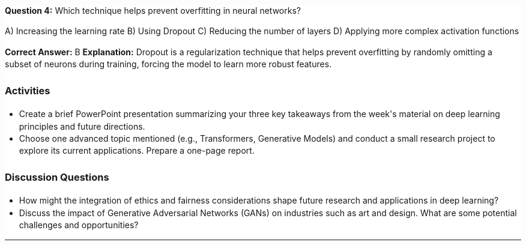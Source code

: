 **Question 4:** Which technique helps prevent overfitting in neural networks?

  A) Increasing the learning rate
  B) Using Dropout
  C) Reducing the number of layers
  D) Applying more complex activation functions

**Correct Answer:** B
**Explanation:** Dropout is a regularization technique that helps prevent overfitting by randomly omitting a subset of neurons during training, forcing the model to learn more robust features.

### Activities
- Create a brief PowerPoint presentation summarizing your three key takeaways from the week's material on deep learning principles and future directions.
- Choose one advanced topic mentioned (e.g., Transformers, Generative Models) and conduct a small research project to explore its current applications. Prepare a one-page report.

### Discussion Questions
- How might the integration of ethics and fairness considerations shape future research and applications in deep learning?
- Discuss the impact of Generative Adversarial Networks (GANs) on industries such as art and design. What are some potential challenges and opportunities?

---

